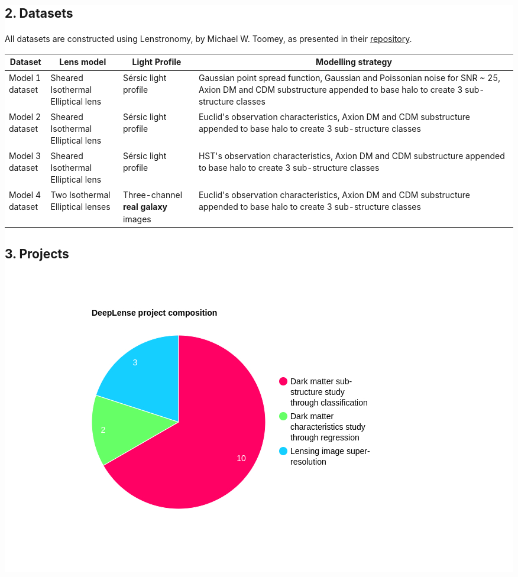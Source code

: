 ## 2. Datasets

All datasets are constructed using Lenstronomy, by Michael W. Toomey, as presented in their [repository](https://github.com/mwt5345/DeepLenseSim/tree/main/).

| Dataset | Lens model | Light Profile | Modelling strategy |
|---|---|---|---|
|Model 1 dataset|Sheared Isothermal Elliptical lens| Sérsic light profile | Gaussian point spread function, Gaussian and Poissonian noise for SNR ~ 25, Axion DM and CDM substructure appended to base halo to create 3 sub-structure classes
|Model 2 dataset|Sheared Isothermal Elliptical lens | Sérsic light profile | Euclid's observation characteristics, Axion DM and CDM substructure appended to base halo to create 3 sub-structure classes
|Model 3 dataset|Sheared Isothermal Elliptical lens | Sérsic light profile | HST's observation characteristics, Axion DM and CDM substructure appended to base halo to create 3 sub-structure classes
|Model 4 dataset|Two Isothermal Elliptical lenses | Three-channel **real galaxy** images | Euclid's observation characteristics, Axion DM and CDM substructure appended to base halo to create 3 sub-structure classes

## 3. Projects

![Project compositions](/Images_for_README/DeepLense%20project%20composition.jpeg)